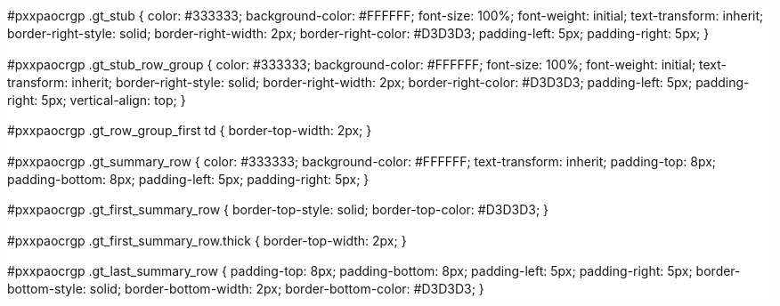 #pxxpaocrgp .gt_stub {
  color: #333333;
  background-color: #FFFFFF;
  font-size: 100%;
  font-weight: initial;
  text-transform: inherit;
  border-right-style: solid;
  border-right-width: 2px;
  border-right-color: #D3D3D3;
  padding-left: 5px;
  padding-right: 5px;
}

#pxxpaocrgp .gt_stub_row_group {
  color: #333333;
  background-color: #FFFFFF;
  font-size: 100%;
  font-weight: initial;
  text-transform: inherit;
  border-right-style: solid;
  border-right-width: 2px;
  border-right-color: #D3D3D3;
  padding-left: 5px;
  padding-right: 5px;
  vertical-align: top;
}

#pxxpaocrgp .gt_row_group_first td {
  border-top-width: 2px;
}

#pxxpaocrgp .gt_summary_row {
  color: #333333;
  background-color: #FFFFFF;
  text-transform: inherit;
  padding-top: 8px;
  padding-bottom: 8px;
  padding-left: 5px;
  padding-right: 5px;
}

#pxxpaocrgp .gt_first_summary_row {
  border-top-style: solid;
  border-top-color: #D3D3D3;
}

#pxxpaocrgp .gt_first_summary_row.thick {
  border-top-width: 2px;
}

#pxxpaocrgp .gt_last_summary_row {
  padding-top: 8px;
  padding-bottom: 8px;
  padding-left: 5px;
  padding-right: 5px;
  border-bottom-style: solid;
  border-bottom-width: 2px;
  border-bottom-color: #D3D3D3;
}

